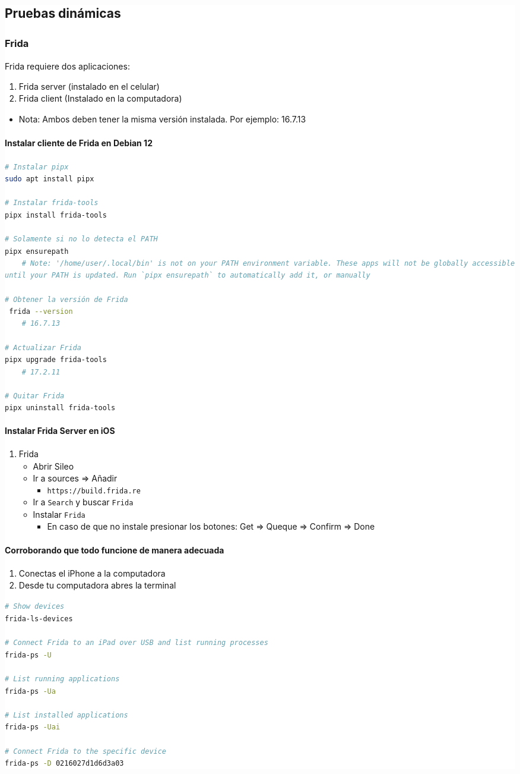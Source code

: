 ## Pruebas dinámicas

### Frida

Frida requiere dos aplicaciones: 
1. Frida server (instalado en el celular) 
1. Frida client (Instalado en la computadora)
+ Nota: Ambos deben tener la misma versión instalada. Por ejemplo: 16.7.13

#### Instalar cliente de Frida en Debian 12
~~~bash
# Instalar pipx
sudo apt install pipx

# Instalar frida-tools
pipx install frida-tools

# Solamente si no lo detecta el PATH
pipx ensurepath
	# Note: '/home/user/.local/bin' is not on your PATH environment variable. These apps will not be globally accessible until your PATH is updated. Run `pipx ensurepath` to automatically add it, or manually

# Obtener la versión de Frida
 frida --version
	# 16.7.13

# Actualizar Frida
pipx upgrade frida-tools	
	# 17.2.11

# Quitar Frida
pipx uninstall frida-tools
~~~

#### Instalar Frida Server en iOS
1. Frida
	+ Abrir Sileo
	+ Ir a sources => Añadir
		+ `https://build.frida.re` 
	+ Ir a `Search` y buscar `Frida`
	+ Instalar `Frida`
		+ En caso de que no instale presionar los botones: Get => Queque => Confirm => Done

#### Corroborando que todo funcione de manera adecuada

1. Conectas el iPhone a la computadora
1. Desde tu computadora abres la terminal
~~~bash
# Show devices
frida-ls-devices

# Connect Frida to an iPad over USB and list running processes
frida-ps -U

# List running applications
frida-ps -Ua

# List installed applications
frida-ps -Uai

# Connect Frida to the specific device
frida-ps -D 0216027d1d6d3a03
~~~